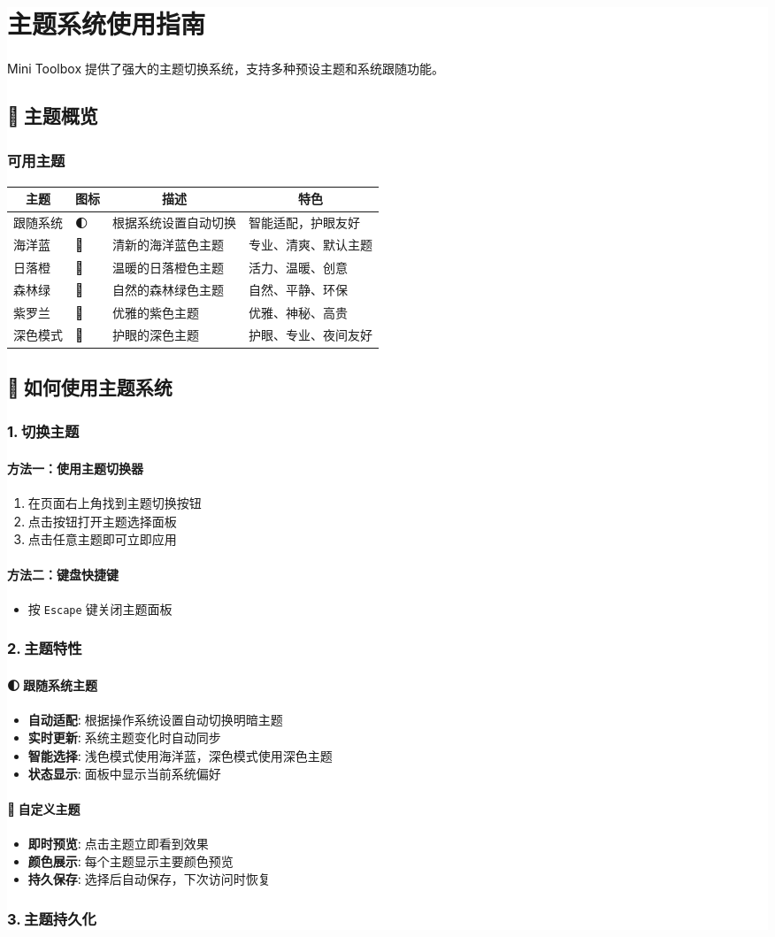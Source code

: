 # 主题系统使用指南

Mini Toolbox 提供了强大的主题切换系统，支持多种预设主题和系统跟随功能。

## 🎨 主题概览

### 可用主题

| 主题   | 图标 | 描述         | 特色         |
|------|----|------------|------------|
| 跟随系统 | 🌓 | 根据系统设置自动切换 | 智能适配，护眼友好  |
| 海洋蓝  | 🌊 | 清新的海洋蓝色主题  | 专业、清爽、默认主题 |
| 日落橙  | 🌅 | 温暖的日落橙色主题  | 活力、温暖、创意   |
| 森林绿  | 🌲 | 自然的森林绿色主题  | 自然、平静、环保   |
| 紫罗兰  | 💜 | 优雅的紫色主题    | 优雅、神秘、高贵   |
| 深色模式 | 🌙 | 护眼的深色主题    | 护眼、专业、夜间友好 |

## 🔧 如何使用主题系统

### 1. 切换主题

#### 方法一：使用主题切换器

1. 在页面右上角找到主题切换按钮
2. 点击按钮打开主题选择面板
3. 点击任意主题即可立即应用

#### 方法二：键盘快捷键

- 按 `Escape` 键关闭主题面板

### 2. 主题特性

#### 🌓 跟随系统主题

- **自动适配**: 根据操作系统设置自动切换明暗主题
- **实时更新**: 系统主题变化时自动同步
- **智能选择**: 浅色模式使用海洋蓝，深色模式使用深色主题
- **状态显示**: 面板中显示当前系统偏好

#### 🎯 自定义主题

- **即时预览**: 点击主题立即看到效果
- **颜色展示**: 每个主题显示主要颜色预览
- **持久保存**: 选择后自动保存，下次访问时恢复

### 3. 主题持久化
